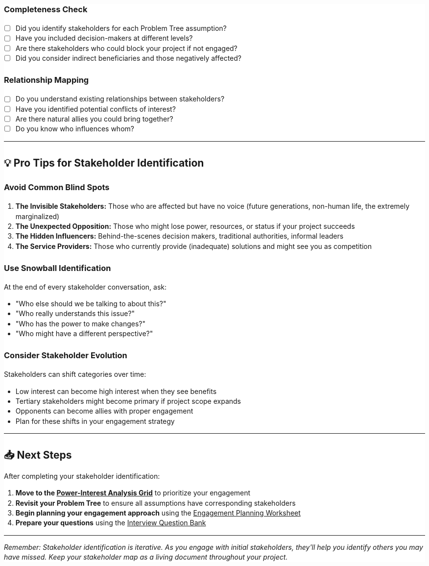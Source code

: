 ### Completeness Check
- [ ] Did you identify stakeholders for each Problem Tree assumption?
- [ ] Have you included decision-makers at different levels?
- [ ] Are there stakeholders who could block your project if not engaged?
- [ ] Did you consider indirect beneficiaries and those negatively affected?

### Relationship Mapping
- [ ] Do you understand existing relationships between stakeholders?
- [ ] Have you identified potential conflicts of interest?
- [ ] Are there natural allies you could bring together?
- [ ] Do you know who influences whom?

---

## 💡 Pro Tips for Stakeholder Identification

### Avoid Common Blind Spots
1. **The Invisible Stakeholders:** Those who are affected but have no voice (future generations, non-human life, the extremely marginalized)
2. **The Unexpected Opposition:** Those who might lose power, resources, or status if your project succeeds
3. **The Hidden Influencers:** Behind-the-scenes decision makers, traditional authorities, informal leaders
4. **The Service Providers:** Those who currently provide (inadequate) solutions and might see you as competition

### Use Snowball Identification
At the end of every stakeholder conversation, ask:
- "Who else should we be talking to about this?"
- "Who really understands this issue?"
- "Who has the power to make changes?"
- "Who might have a different perspective?"

### Consider Stakeholder Evolution
Stakeholders can shift categories over time:
- Low interest can become high interest when they see benefits
- Tertiary stakeholders might become primary if project scope expands
- Opponents can become allies with proper engagement
- Plan for these shifts in your engagement strategy

---

## 📥 Next Steps

After completing your stakeholder identification:

1. **Move to the [Power-Interest Analysis Grid](../stakeholder-power-interest-grid/)** to prioritize your engagement
2. **Revisit your Problem Tree** to ensure all assumptions have corresponding stakeholders
3. **Begin planning your engagement approach** using the [Engagement Planning Worksheet](../stakeholder-engagement-planning/)
4. **Prepare your questions** using the [Interview Question Bank](../stakeholder-interview-questions/)

---

*Remember: Stakeholder identification is iterative. As you engage with initial stakeholders, they'll help you identify others you may have missed. Keep your stakeholder map as a living document throughout your project.*